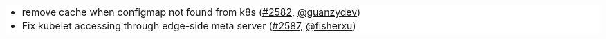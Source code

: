 - remove cache when configmap not found from k8s ([#2582](https://github.com/kubeedge/kubeedge/pull/2582), [@guanzydev](https://github.com/guanzydev))
- Fix kubelet accessing through edge-side meta server ([#2587](https://github.com/kubeedge/kubeedge/pull/2587), [@fisherxu](https://github.com/fisherxu))

